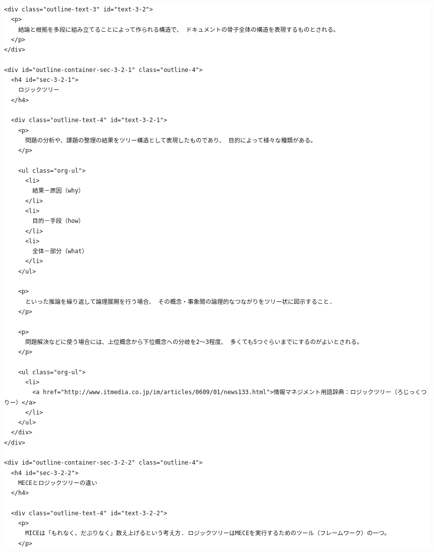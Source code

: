     <div class="outline-text-3" id="text-3-2">
      <p>
        結論と根拠を多段に組み立てることによって作られる構造で、 ドキュメントの骨子全体の構造を表現するものとされる。
      </p>
    </div>
    
    <div id="outline-container-sec-3-2-1" class="outline-4">
      <h4 id="sec-3-2-1">
        ロジックツリー
      </h4>
      
      <div class="outline-text-4" id="text-3-2-1">
        <p>
          問題の分析や、課題の整理の結果をツリー構造として表現したものであり、 目的によって様々な種類がある。
        </p>
        
        <ul class="org-ul">
          <li>
            結果－原因（why）
          </li>
          <li>
            目的－手段（how）
          </li>
          <li>
            全体－部分（what）
          </li>
        </ul>
        
        <p>
          といった推論を繰り返して論理展開を行う場合、 その概念・事象間の論理的なつながりをツリー状に図示すること.
        </p>
        
        <p>
          問題解決などに使う場合には、上位概念から下位概念への分岐を2～3程度、 多くても5つぐらいまでにするのがよいとされる。
        </p>
        
        <ul class="org-ul">
          <li>
            <a href="http://www.itmedia.co.jp/im/articles/0609/01/news133.html">情報マネジメント用語辞典：ロジックツリー（ろじっくつりー）</a>
          </li>
        </ul>
      </div>
    </div>
    
    <div id="outline-container-sec-3-2-2" class="outline-4">
      <h4 id="sec-3-2-2">
        MECEとロジックツリーの違い
      </h4>
      
      <div class="outline-text-4" id="text-3-2-2">
        <p>
          MICEは「もれなく、だぶりなく」数え上げるという考え方. ロジックツリーはMECEを実行するためのツール（フレームワーク）の一つ。
        </p>
        